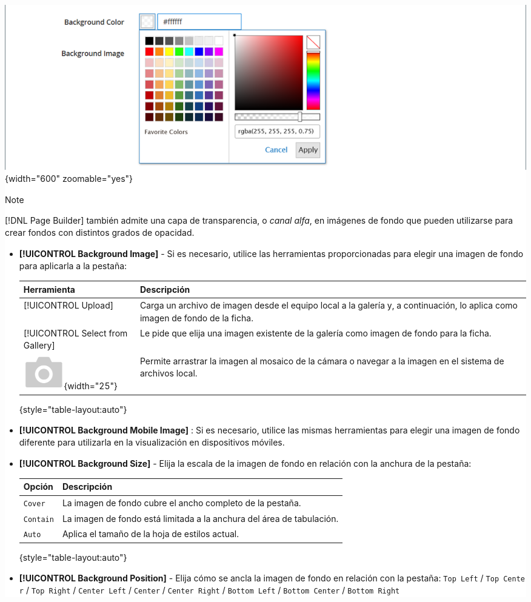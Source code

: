   ![Configuración de opacidad](./assets/pb-settings-background-color.png){width="600" zoomable="yes"}

  >[!NOTE]
  >
  >[!DNL Page Builder] también admite una capa de transparencia, o _canal alfa_, en imágenes de fondo que pueden utilizarse para crear fondos con distintos grados de opacidad.

- **[!UICONTROL Background Image]** - Si es necesario, utilice las herramientas proporcionadas para elegir una imagen de fondo para aplicarla a la pestaña:

  | Herramienta | Descripción |
  |--- |--- |
  | [!UICONTROL Upload] | Carga un archivo de imagen desde el equipo local a la galería y, a continuación, lo aplica como imagen de fondo de la ficha. |
  | [!UICONTROL Select from Gallery] | Le pide que elija una imagen existente de la galería como imagen de fondo para la ficha. |
  | ![Icono de cámara](./assets/pb-icon-camera.png){width="25"} | Permite arrastrar la imagen al mosaico de la cámara o navegar a la imagen en el sistema de archivos local. |

  {style="table-layout:auto"}

- **[!UICONTROL Background Mobile Image]** : Si es necesario, utilice las mismas herramientas para elegir una imagen de fondo diferente para utilizarla en la visualización en dispositivos móviles.

- **[!UICONTROL Background Size]** - Elija la escala de la imagen de fondo en relación con la anchura de la pestaña:

  | Opción | Descripción |
  |--- |--- |
  | `Cover` | La imagen de fondo cubre el ancho completo de la pestaña. |
  | `Contain` | La imagen de fondo está limitada a la anchura del área de tabulación. |
  | `Auto` | Aplica el tamaño de la hoja de estilos actual. |

  {style="table-layout:auto"}

- **[!UICONTROL Background Position]** - Elija cómo se ancla la imagen de fondo en relación con la pestaña: `Top Left` / `Top Center` / `Top Right` / `Center Left` / `Center` / `Center Right` / `Bottom Left` / `Bottom Center` / `Bottom Right`


[background]: #background
[advanced]: #advanced
